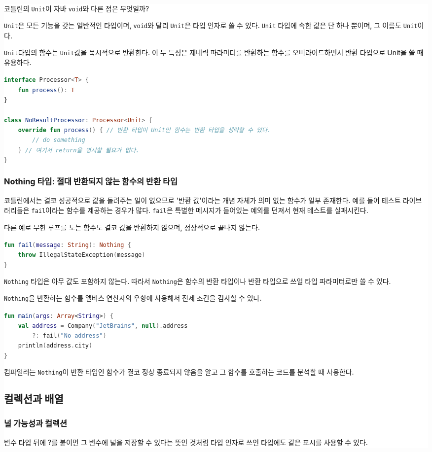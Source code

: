 코틀린의 `Unit`이 자바 `void`와 다른 점은 무엇일까?

`Unit`은 모든 기능을 갖는 일반적인 타입이며, `void`와 달리 `Unit`은 타입 인자로 쓸 수 있다.
`Unit` 타입에 속한 값은 단 하나 뿐이며, 그 이름도 `Unit`이다. 

`Unit`타입의 함수는 `Unit`값을 묵시적으로 반환한다. 이 두 특성은 제네릭 파라미터를 반환하는 함수를
오버라이드하면서 반환 타입으로 Unit을 쓸 때 유용하다.

```kotlin
interface Processor<T> {
    fun process(): T
}

class NoResultProcessor: Processor<Unit> {
    override fun process() { // 반환 타입이 Unit인 함수는 반환 타입을 생략할 수 있다.
        // do something
    } // 여기서 return을 명시할 필요가 없다.
}
```

### Nothing 타입: 절대 반환되지 않는 함수의 반환 타입
코틀린에서는 결코 성공적으로 값을 돌려주는 일이 없으므로 '반환 값'이라는 개념 자체가 의미 없는
함수가 일부 존재한다. 예를 들어 테스트 라이브러리들은 `fail`이라는 함수를 제공하는 경우가 많다.
`fail`은 특별한 메시지가 들어있는 예외를 던져서 현재 테스트를 실패시킨다.

다른 예로 무한 루프를 도는 함수도 결코 값을 반환하지 않으며, 정상적으로 끝나지 않는다.

```kotlin
fun fail(message: String): Nothing {
    throw IllegalStateException(message)
}
```

`Nothing` 타입은 아무 값도 포함하지 않는다. 따라서 `Nothing`은 함수의 반환 타입이나
반환 타입으로 쓰일 타입 파라미터로만 쓸 수 있다.

`Nothing`을 반환하는 함수를 엘비스 연산자의 우항에 사용해서 전제 조건을 검사할 수 있다.

```kotlin
fun main(args: Array<String>) {
    val address = Company("JetBrains", null).address
        ?: fail("No address")
    println(address.city)
}
```

컴파일러는 `Nothing`이 반환 타입인 함수가 결코 정상 종료되지 않음을 알고 그 함수를 호출하는
코드를 분석할 때 사용한다.

## 컬렉션과 배열

### 널 가능성과 컬렉션

변수 타입 뒤에 ?를 붙이면 그 변수에 널을 저장할 수 있다는 뜻인 것처럼 타입 인자로 쓰인
타입에도 같은 표시를 사용할 수 있다.
